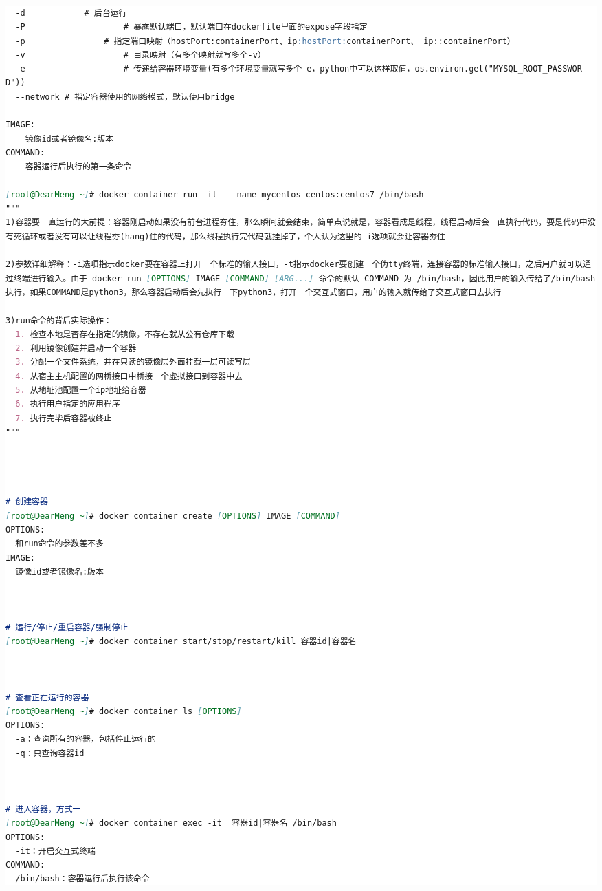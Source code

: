 ```markdown
  -d            # 后台运行
  -P                    # 暴露默认端口，默认端口在dockerfile里面的expose字段指定
  -p                # 指定端口映射（hostPort:containerPort、ip:hostPort:containerPort、 ip::containerPort）
  -v                    # 目录映射（有多个映射就写多个-v）
  -e                    # 传递给容器环境变量(有多个环境变量就写多个-e，python中可以这样取值，os.environ.get("MYSQL_ROOT_PASSWORD"))
  --network # 指定容器使用的网络模式，默认使用bridge
    
IMAGE:
    镜像id或者镜像名:版本
COMMAND:
    容器运行后执行的第一条命令

[root@DearMeng ~]# docker container run -it  --name mycentos centos:centos7 /bin/bash
"""
1)容器要一直运行的大前提：容器刚启动如果没有前台进程夯住，那么瞬间就会结束，简单点说就是，容器看成是线程，线程启动后会一直执行代码，要是代码中没有死循环或者没有可以让线程夯(hang)住的代码，那么线程执行完代码就挂掉了，个人认为这里的-i选项就会让容器夯住

2)参数详细解释：-i选项指示docker要在容器上打开一个标准的输入接口，-t指示docker要创建一个伪tty终端，连接容器的标准输入接口，之后用户就可以通过终端进行输入。由于 docker run [OPTIONS] IMAGE [COMMAND] [ARG...] 命令的默认 COMMAND 为 /bin/bash，因此用户的输入传给了/bin/bash执行，如果COMMAND是python3，那么容器启动后会先执行一下python3，打开一个交互式窗口，用户的输入就传给了交互式窗口去执行

3)run命令的背后实际操作：
  1. 检查本地是否存在指定的镜像，不存在就从公有仓库下载
  2. 利用镜像创建并启动一个容器
  3. 分配一个文件系统，并在只读的镜像层外面挂载一层可读写层
  4. 从宿主主机配置的网桥接口中桥接一个虚拟接口到容器中去
  5. 从地址池配置一个ip地址给容器
  6. 执行用户指定的应用程序
  7. 执行完毕后容器被终止
"""




# 创建容器
[root@DearMeng ~]# docker container create [OPTIONS] IMAGE [COMMAND]
OPTIONS:
  和run命令的参数差不多
IMAGE:
  镜像id或者镜像名:版本



# 运行/停止/重启容器/强制停止
[root@DearMeng ~]# docker container start/stop/restart/kill 容器id|容器名



# 查看正在运行的容器
[root@DearMeng ~]# docker container ls [OPTIONS]
OPTIONS:
  -a：查询所有的容器，包括停止运行的
  -q：只查询容器id



# 进入容器，方式一
[root@DearMeng ~]# docker container exec -it  容器id|容器名 /bin/bash
OPTIONS:
  -it：开启交互式终端
COMMAND:
  /bin/bash：容器运行后执行该命令
```